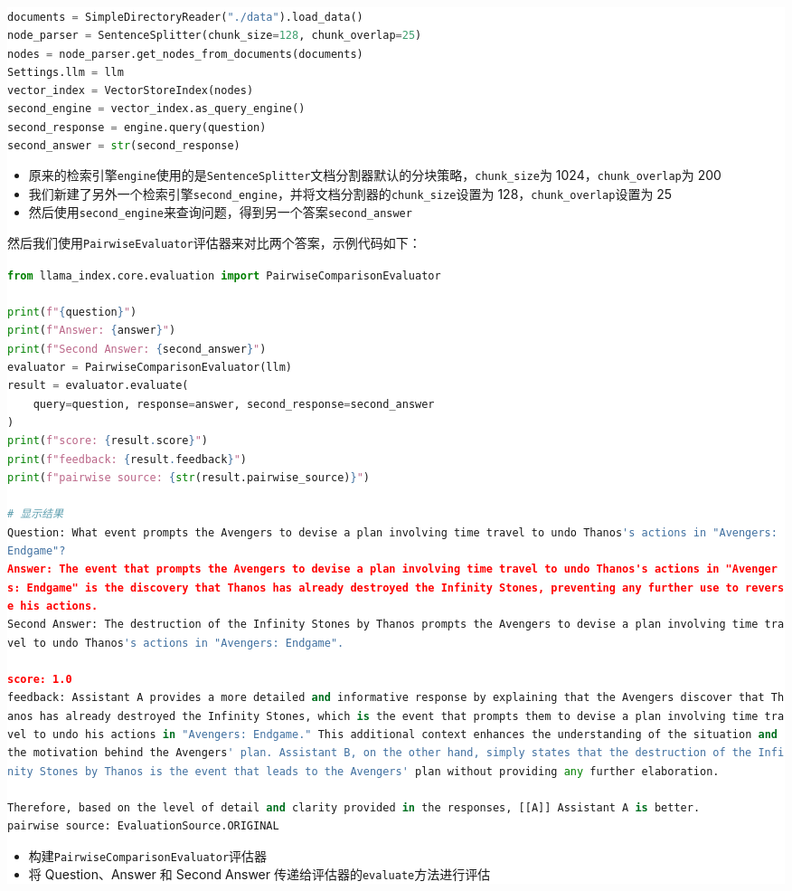 ```py
documents = SimpleDirectoryReader("./data").load_data()
node_parser = SentenceSplitter(chunk_size=128, chunk_overlap=25)
nodes = node_parser.get_nodes_from_documents(documents)
Settings.llm = llm
vector_index = VectorStoreIndex(nodes)
second_engine = vector_index.as_query_engine()
second_response = engine.query(question)
second_answer = str(second_response)
```

- 原来的检索引擎`engine`使用的是`SentenceSplitter`文档分割器默认的分块策略，`chunk_size`为 1024，`chunk_overlap`为 200
- 我们新建了另外一个检索引擎`second_engine`，并将文档分割器的`chunk_size`设置为 128，`chunk_overlap`设置为 25
- 然后使用`second_engine`来查询问题，得到另一个答案`second_answer`

然后我们使用`PairwiseEvaluator`评估器来对比两个答案，示例代码如下：

```py
from llama_index.core.evaluation import PairwiseComparisonEvaluator

print(f"{question}")
print(f"Answer: {answer}")
print(f"Second Answer: {second_answer}")
evaluator = PairwiseComparisonEvaluator(llm)
result = evaluator.evaluate(
    query=question, response=answer, second_response=second_answer
)
print(f"score: {result.score}")
print(f"feedback: {result.feedback}")
print(f"pairwise source: {str(result.pairwise_source)}")

# 显示结果
Question: What event prompts the Avengers to devise a plan involving time travel to undo Thanos's actions in "Avengers: Endgame"?
Answer: The event that prompts the Avengers to devise a plan involving time travel to undo Thanos's actions in "Avengers: Endgame" is the discovery that Thanos has already destroyed the Infinity Stones, preventing any further use to reverse his actions.
Second Answer: The destruction of the Infinity Stones by Thanos prompts the Avengers to devise a plan involving time travel to undo Thanos's actions in "Avengers: Endgame".

score: 1.0
feedback: Assistant A provides a more detailed and informative response by explaining that the Avengers discover that Thanos has already destroyed the Infinity Stones, which is the event that prompts them to devise a plan involving time travel to undo his actions in "Avengers: Endgame." This additional context enhances the understanding of the situation and the motivation behind the Avengers' plan. Assistant B, on the other hand, simply states that the destruction of the Infinity Stones by Thanos is the event that leads to the Avengers' plan without providing any further elaboration.

Therefore, based on the level of detail and clarity provided in the responses, [[A]] Assistant A is better.
pairwise source: EvaluationSource.ORIGINAL
```

- 构建`PairwiseComparisonEvaluator`评估器
- 将 Question、Answer 和 Second Answer 传递给评估器的`evaluate`方法进行评估
